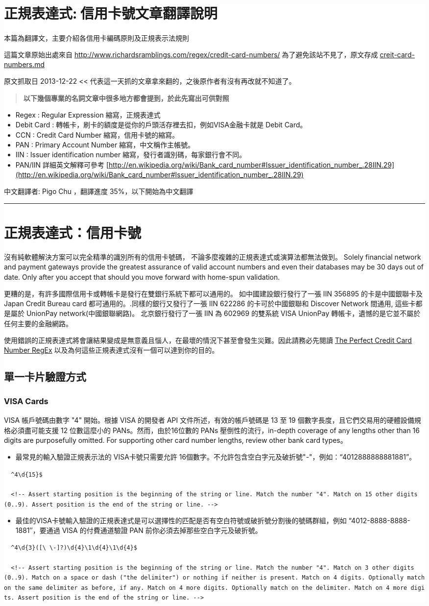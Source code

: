 
正規表達式: 信用卡號文章翻譯說明
==========================
本篇為翻譯文，主要介紹各信用卡編碼原則及正規表示法規則

這篇文章原始出處來自 http://www.richardsramblings.com/regex/credit-card-numbers/
為了避免該站不見了，原文存成 [creit-card-numbers.md](creit-card-numbers.md)

原文抓取日 2013-12-22 << 代表這一天抓的文章拿來翻的，之後原作者有沒有再改就不知道了。

> **以下幾個專業的名詞文章中很多地方都會提到，於此先寫出可供對照**
- Regex : Regular Expression 縮寫，正規表達式
- Debit Card : 轉帳卡，刷卡的額度是從你的戶頭活存裡去扣，例如VISA金融卡就是 Debit Card。
- CCN : Credit Card Number 縮寫，信用卡號的縮寫。
- PAN : Primary Account Number 縮寫，中文稱作主帳號。
- IIN : Issuer identification number 縮寫，發行者識別碼，每家銀行會不同。
- PAN/IIN 詳細英文解釋可參考 [http://en.wikipedia.org/wiki/Bank_card_number#Issuer_identification_number_.28IIN.29](http://en.wikipedia.org/wiki/Bank_card_number#Issuer_identification_number_.28IIN.29)

中文翻譯者: Pigo Chu ，翻譯進度 35%，以下開始為中文翻譯

----------

正規表達式：信用卡號
==============
沒有純軟體解決方案可以完全精準的識別所有的信用卡號碼， 不論多麼複雜的正規表達式或演算法都無法做到。 Solely financial network and payment gateways provide the greatest assurance of valid account numbers and even their databases may be 30 days out of date. Only after you accept that should you move forward with home-spun validation.

更糟的是，有許多國際信用卡或轉帳卡是發行在雙銀行系統下都可以通用的。 如中國建設銀行發行了一張 IIN 356895 的卡是中國銀聯卡及Japan Credit Bureau card 都可通用的。.同樣的銀行又發行了一張 IIN 622286 的卡可於中國銀聯和 Discover Network 間通用, 這些卡都是屬於 UnionPay network(中國銀聯網路)。 北京銀行發行了一張 IIN 為 602969 的雙系統 VISA UnionPay 轉帳卡，遺憾的是它並不屬於任何主要的金融網路。

使用錯誤的正規表達式將會讓結果變成是無意義且惱人，在最壞的情況下甚至會發生災難。因此請務必先閱讀 [The Perfect Credit Card Number RegEx](the-perfect-credit-card-number-regex.md) 以及為何這些正規表達式沒有一個可以達到你的目的。



## 單一卡片驗證方式 ##

### VISA Cards ###

VISA 帳戶號碼由數字 "4" 開始。根據 VISA 的開發者 API 文件所述，有效的帳戶號碼是 13 至 19 個數字長度，且它們交易用的硬體設備規格必須盡可能支援 12 位數這麼小的 PANs。然而，由於16位數的 PANs 壓倒性的流行，in-depth coverage of any lengths other than 16 digits are purposefully omitted. For supporting other card number lengths, review other bank card types。

- 最常見的輸入驗證正規表示法的 VISA卡號只需要允許 16個數字。不允許包含空白字元及破折號"-"，例如：“4012888888881881”。
~~~
  ^4\d{15}$
 
  <!-- Assert starting position is the beginning of the string or line. Match the number "4". Match on 15 other digits (0..9). Assert position is the end of the string or line. -->
~~~

- 最佳的VISA卡號輸入驗證的正規表達式是可以選擇性的匹配是否有空白符號或破折號分割後的號碼群組，例如 “4012-8888-8888-1881″，要通過 VISA 的付費通道驗證 PAN 前你必須去掉那些空白字元及破折號。
~~~
  ^4\d{3}([\ \-]?)\d{4}\1\d{4}\1\d{4}$
     
  <!-- Assert starting position is the beginning of the string or line. Match the number "4". Match on 3 other digits (0..9). Match on a space or dash ("the delimiter") or nothing if neither is present. Match on 4 digits. Optionally match on the same delimiter as before, if any. Match on 4 more digits. Optionally match on the delimiter. Match on 4 more digits. Assert position is the end of the string or line. -->
~~~
